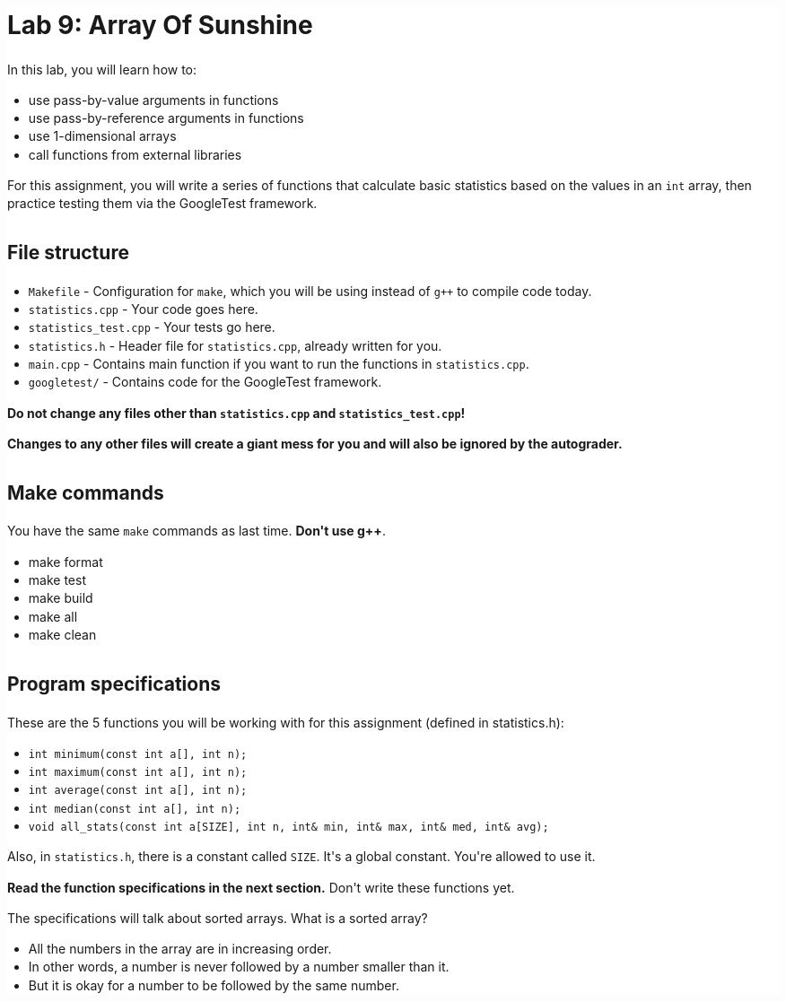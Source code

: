 # Lab 9: Array Of Sunshine

In this lab, you will learn how to:
- use pass-by-value arguments in functions
- use pass-by-reference arguments in functions
- use 1-dimensional arrays
- call functions from external libraries

For this assignment, you will write a series of functions that calculate basic statistics based on the values in an `int` array, then practice testing them via the GoogleTest framework.

## File structure

* `Makefile` - Configuration for `make`, which you will be using instead of `g++` to compile code today.
* `statistics.cpp` - Your code goes here.
* `statistics_test.cpp` - Your tests go here.
* `statistics.h` - Header file for `statistics.cpp`, already written for you.
* `main.cpp` - Contains main function if you want to run the functions in `statistics.cpp`.
* `googletest/` - Contains code for the GoogleTest framework.

**Do not change any files other than `statistics.cpp` and `statistics_test.cpp`!**

**Changes to any other files will create a giant mess for you and will also be ignored by the autograder.**

## Make commands

You have the same `make` commands as last time. **Don't use g++**.
* make format
* make test
* make build
* make all
* make clean

## Program specifications

These are the 5 functions you will be working with for this assignment (defined in statistics.h):
* `int minimum(const int a[], int n);`
* `int maximum(const int a[], int n);`
* `int average(const int a[], int n);`
* `int median(const int a[], int n);`
* `void all_stats(const int a[SIZE], int n, int& min, int& max, int& med, int& avg);`

Also, in `statistics.h`, there is a constant called `SIZE`. It's a global constant. You're allowed to use it.

**Read the function specifications in the next section.** Don't write these functions yet.

The specifications will talk about sorted arrays. What is a sorted array?
* All the numbers in the array are in increasing order.
* In other words, a number is never followed by a number smaller than it.
* But it is okay for a number to be followed by the same number.
